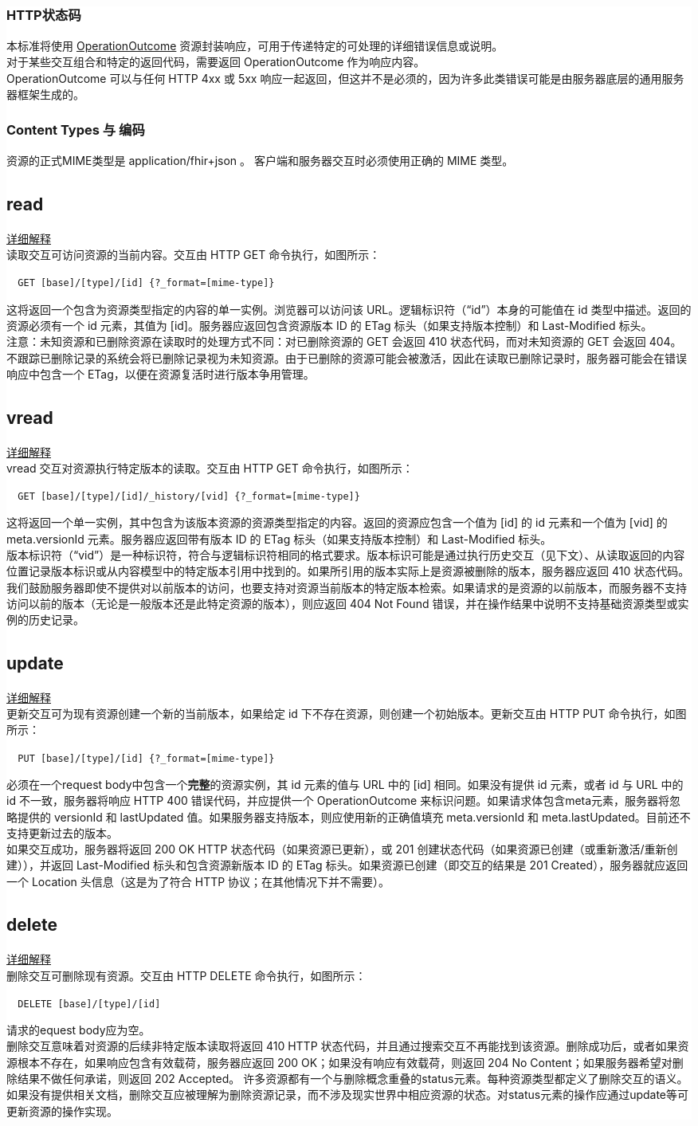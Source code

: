 ### HTTP状态码
本标准将使用 [OperationOutcome](https://hl7.org/fhir/R4/operationoutcome.html) 资源封装响应，可用于传递特定的可处理的详细错误信息或说明。  
对于某些交互组合和特定的返回代码，需要返回 OperationOutcome 作为响应内容。  
OperationOutcome 可以与任何 HTTP 4xx 或 5xx 响应一起返回，但这并不是必须的，因为许多此类错误可能是由服务器底层的通用服务器框架生成的。

### Content Types 与 编码
资源的正式MIME类型是 application/fhir+json 。
客户端和服务器交互时必须使用正确的 MIME 类型。


## read 
[详细解释](https://hl7.org/fhir/R4/http.html#read)    
读取交互可访问资源的当前内容。交互由 HTTP GET 命令执行，如图所示：
```
  GET [base]/[type]/[id] {?_format=[mime-type]}
```
这将返回一个包含为资源类型指定的内容的单一实例。浏览器可以访问该 URL。逻辑标识符（“id”）本身的可能值在 id 类型中描述。返回的资源必须有一个 id 元素，其值为 [id]。服务器应返回包含资源版本 ID 的 ETag 标头（如果支持版本控制）和 Last-Modified 标头。  
注意：未知资源和已删除资源在读取时的处理方式不同：对已删除资源的 GET 会返回 410 状态代码，而对未知资源的 GET 会返回 404。不跟踪已删除记录的系统会将已删除记录视为未知资源。由于已删除的资源可能会被激活，因此在读取已删除记录时，服务器可能会在错误响应中包含一个 ETag，以便在资源复活时进行版本争用管理。

## vread 
[详细解释](https://hl7.org/fhir/R4/http.html#vread)    
vread 交互对资源执行特定版本的读取。交互由 HTTP GET 命令执行，如图所示：
```
  GET [base]/[type]/[id]/_history/[vid] {?_format=[mime-type]}
```
这将返回一个单一实例，其中包含为该版本资源的资源类型指定的内容。返回的资源应包含一个值为 [id] 的 id 元素和一个值为 [vid] 的 meta.versionId 元素。服务器应返回带有版本 ID 的 ETag 标头（如果支持版本控制）和 Last-Modified 标头。  
版本标识符（“vid”）是一种标识符，符合与逻辑标识符相同的格式要求。版本标识可能是通过执行历史交互（见下文）、从读取返回的内容位置记录版本标识或从内容模型中的特定版本引用中找到的。如果所引用的版本实际上是资源被删除的版本，服务器应返回 410 状态代码。  
我们鼓励服务器即使不提供对以前版本的访问，也要支持对资源当前版本的特定版本检索。如果请求的是资源的以前版本，而服务器不支持访问以前的版本（无论是一般版本还是此特定资源的版本），则应返回 404 Not Found 错误，并在操作结果中说明不支持基础资源类型或实例的历史记录。

## update 
[详细解释](https://hl7.org/fhir/R4/http.html#update)   
更新交互可为现有资源创建一个新的当前版本，如果给定 id 下不存在资源，则创建一个初始版本。更新交互由 HTTP PUT 命令执行，如图所示：
```
  PUT [base]/[type]/[id] {?_format=[mime-type]}
```
必须在一个request body中包含一个**完整**的资源实例，其 id 元素的值与 URL 中的 [id] 相同。如果没有提供 id 元素，或者 id 与 URL 中的 id 不一致，服务器将响应 HTTP 400 错误代码，并应提供一个 OperationOutcome 来标识问题。如果请求体包含meta元素，服务器将忽略提供的 versionId 和 lastUpdated 值。如果服务器支持版本，则应使用新的正确值填充 meta.versionId 和 meta.lastUpdated。目前还不支持更新过去的版本。  
如果交互成功，服务器将返回 200 OK HTTP 状态代码（如果资源已更新），或 201 创建状态代码（如果资源已创建（或重新激活/重新创建）），并返回 Last-Modified 标头和包含资源新版本 ID 的 ETag 标头。如果资源已创建（即交互的结果是 201 Created），服务器就应返回一个 Location 头信息（这是为了符合 HTTP 协议；在其他情况下并不需要）。

## delete
[详细解释](https://hl7.org/fhir/R4/http.html#delete)   
删除交互可删除现有资源。交互由 HTTP DELETE 命令执行，如图所示：
```
  DELETE [base]/[type]/[id]
```
请求的equest body应为空。    
删除交互意味着对资源的后续非特定版本读取将返回 410 HTTP 状态代码，并且通过搜索交互不再能找到该资源。删除成功后，或者如果资源根本不存在，如果响应包含有效载荷，服务器应返回 200 OK；如果没有响应有效载荷，则返回 204 No Content；如果服务器希望对删除结果不做任何承诺，则返回 202 Accepted。
许多资源都有一个与删除概念重叠的status元素。每种资源类型都定义了删除交互的语义。如果没有提供相关文档，删除交互应被理解为删除资源记录，而不涉及现实世界中相应资源的状态。对status元素的操作应通过update等可更新资源的操作实现。  
